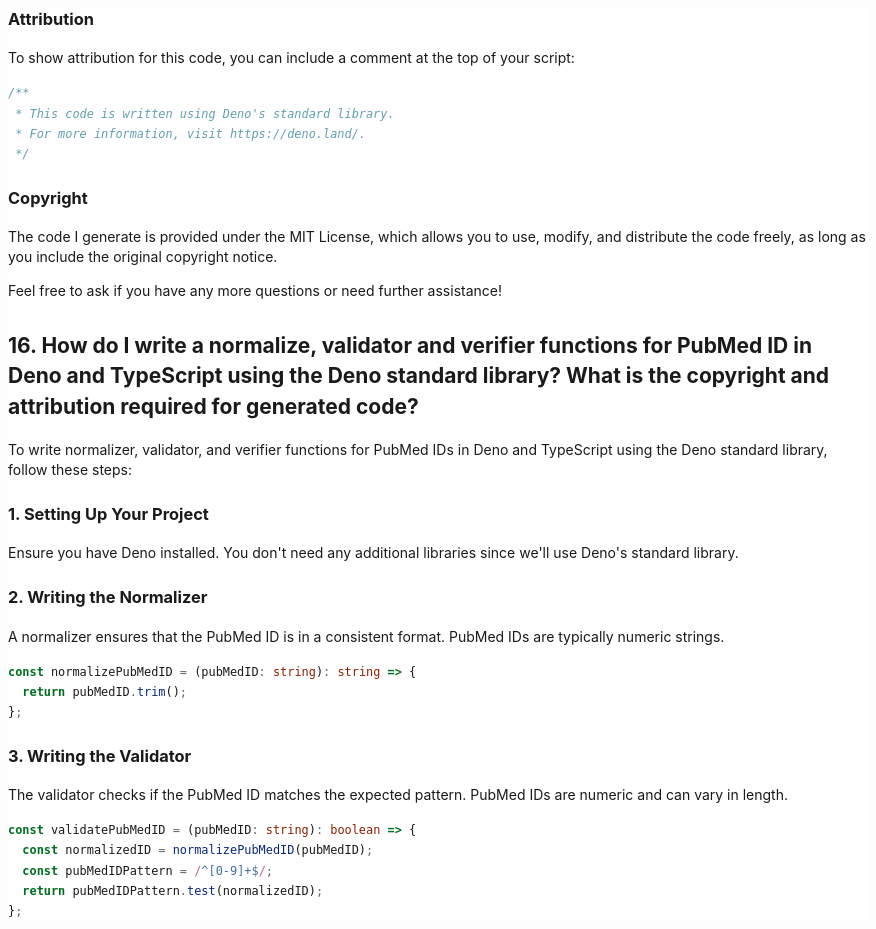 ### Attribution

To show attribution for this code, you can include a comment at the top of your
script:

```typescript
/**
 * This code is written using Deno's standard library.
 * For more information, visit https://deno.land/.
 */
```

### Copyright

The code I generate is provided under the MIT License, which allows you to use,
modify, and distribute the code freely, as long as you include the original
copyright notice.

Feel free to ask if you have any more questions or need further assistance!

## 16. How do I write a normalize, validator and verifier functions for PubMed ID in Deno and TypeScript using the Deno standard library? What is the copyright and attribution required for generated code?

To write normalizer, validator, and verifier functions for PubMed IDs in Deno
and TypeScript using the Deno standard library, follow these steps:

### 1. Setting Up Your Project

Ensure you have Deno installed. You don't need any additional libraries since
we'll use Deno's standard library.

### 2. Writing the Normalizer

A normalizer ensures that the PubMed ID is in a consistent format. PubMed IDs
are typically numeric strings.

```typescript
const normalizePubMedID = (pubMedID: string): string => {
  return pubMedID.trim();
};
```

### 3. Writing the Validator

The validator checks if the PubMed ID matches the expected pattern. PubMed IDs
are numeric and can vary in length.

```typescript
const validatePubMedID = (pubMedID: string): boolean => {
  const normalizedID = normalizePubMedID(pubMedID);
  const pubMedIDPattern = /^[0-9]+$/;
  return pubMedIDPattern.test(normalizedID);
};
```
